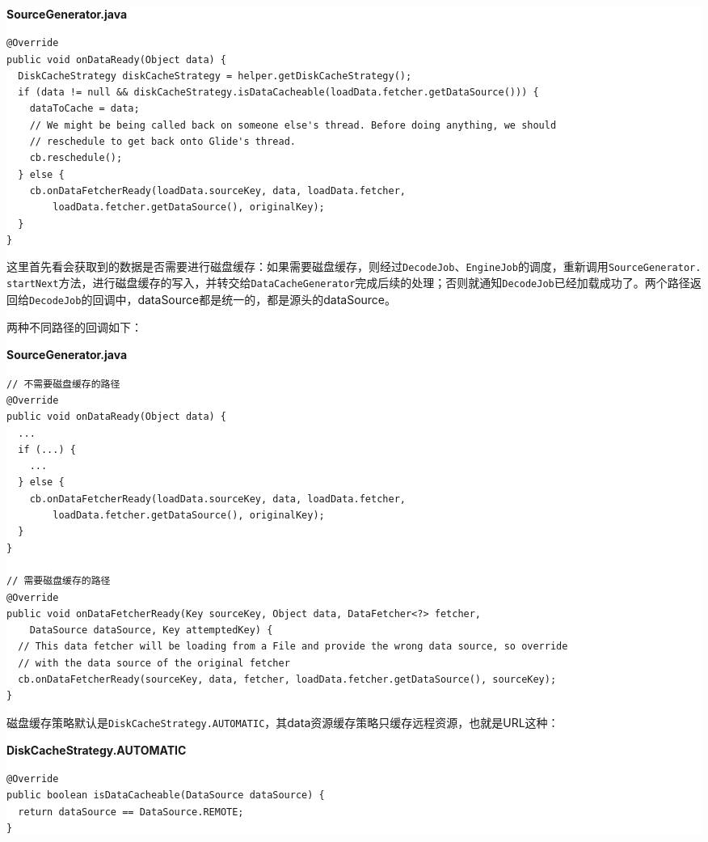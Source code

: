 **SourceGenerator.java**

```
@Override
public void onDataReady(Object data) {
  DiskCacheStrategy diskCacheStrategy = helper.getDiskCacheStrategy();
  if (data != null && diskCacheStrategy.isDataCacheable(loadData.fetcher.getDataSource())) {
    dataToCache = data;
    // We might be being called back on someone else's thread. Before doing anything, we should
    // reschedule to get back onto Glide's thread.
    cb.reschedule();
  } else {
    cb.onDataFetcherReady(loadData.sourceKey, data, loadData.fetcher,
        loadData.fetcher.getDataSource(), originalKey);
  }
}
```

这里首先看会获取到的数据是否需要进行磁盘缓存：如果需要磁盘缓存，则经过`DecodeJob`、`EngineJob`的调度，重新调用`SourceGenerator.startNext`方法，进行磁盘缓存的写入，并转交给`DataCacheGenerator`完成后续的处理；否则就通知`DecodeJob`已经加载成功了。两个路径返回给`DecodeJob`的回调中，dataSource都是统一的，都是源头的dataSource。

两种不同路径的回调如下：

**SourceGenerator.java**

```
// 不需要磁盘缓存的路径
@Override
public void onDataReady(Object data) {
  ...
  if (...) {
    ...
  } else {
    cb.onDataFetcherReady(loadData.sourceKey, data, loadData.fetcher,
        loadData.fetcher.getDataSource(), originalKey);
  }
}

// 需要磁盘缓存的路径
@Override
public void onDataFetcherReady(Key sourceKey, Object data, DataFetcher<?> fetcher,
    DataSource dataSource, Key attemptedKey) {
  // This data fetcher will be loading from a File and provide the wrong data source, so override
  // with the data source of the original fetcher
  cb.onDataFetcherReady(sourceKey, data, fetcher, loadData.fetcher.getDataSource(), sourceKey);
}
```

磁盘缓存策略默认是`DiskCacheStrategy.AUTOMATIC`，其data资源缓存策略只缓存远程资源，也就是URL这种：

**DiskCacheStrategy.AUTOMATIC**

```
@Override
public boolean isDataCacheable(DataSource dataSource) {
  return dataSource == DataSource.REMOTE;
}
```
